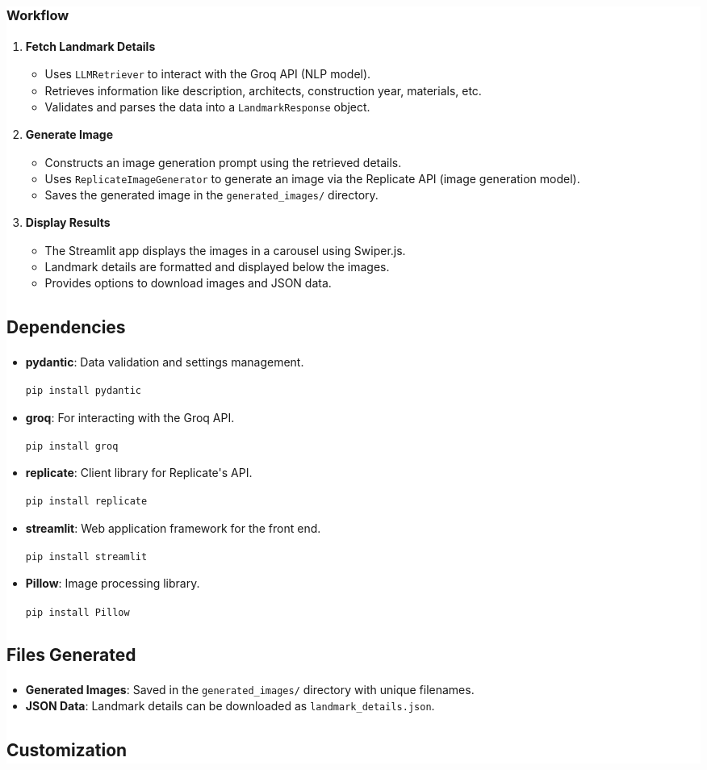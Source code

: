 ### Workflow

1. **Fetch Landmark Details**

   - Uses `LLMRetriever` to interact with the Groq API (NLP model).
   - Retrieves information like description, architects, construction year, materials, etc.
   - Validates and parses the data into a `LandmarkResponse` object.

2. **Generate Image**

   - Constructs an image generation prompt using the retrieved details.
   - Uses `ReplicateImageGenerator` to generate an image via the Replicate API (image generation model).
   - Saves the generated image in the `generated_images/` directory.

3. **Display Results**

   - The Streamlit app displays the images in a carousel using Swiper.js.
   - Landmark details are formatted and displayed below the images.
   - Provides options to download images and JSON data.

## Dependencies

- **pydantic**: Data validation and settings management.

  ```bash
  pip install pydantic
  ```

- **groq**: For interacting with the Groq API.

  ```bash
  pip install groq
  ```

- **replicate**: Client library for Replicate's API.

  ```bash
  pip install replicate
  ```

- **streamlit**: Web application framework for the front end.

  ```bash
  pip install streamlit
  ```

- **Pillow**: Image processing library.

  ```bash
  pip install Pillow
  ```

## Files Generated

- **Generated Images**: Saved in the `generated_images/` directory with unique filenames.
- **JSON Data**: Landmark details can be downloaded as `landmark_details.json`.

## Customization
